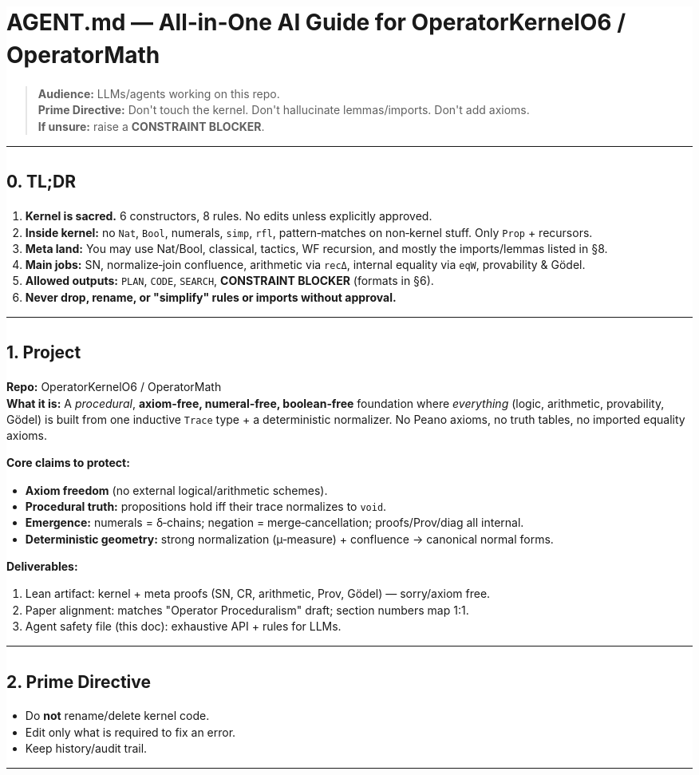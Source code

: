 # AGENT.md — All‑in‑One AI Guide for OperatorKernelO6 / OperatorMath

> **Audience:** LLMs/agents working on this repo.  
> **Prime Directive:** Don't touch the kernel. Don't hallucinate lemmas/imports. Don't add axioms.  
> **If unsure:** raise a **CONSTRAINT BLOCKER**.

---

## 0. TL;DR

1. **Kernel is sacred.** 6 constructors, 8 rules. No edits unless explicitly approved.
2. **Inside kernel:** no `Nat`, `Bool`, numerals, `simp`, `rfl`, pattern‑matches on non‑kernel stuff. Only `Prop` + recursors.
3. **Meta land:** You may use Nat/Bool, classical, tactics, WF recursion, and mostly the imports/lemmas listed in §8.
4. **Main jobs:** SN, normalize‑join confluence, arithmetic via `recΔ`, internal equality via `eqW`, provability & Gödel.
5. **Allowed outputs:** `PLAN`, `CODE`, `SEARCH`, **CONSTRAINT BLOCKER** (formats in §6).
6. **Never drop, rename, or "simplify" rules or imports without approval.**

---

## 1. Project

**Repo:** OperatorKernelO6 / OperatorMath  
**What it is:** A *procedural*, **axiom‑free, numeral‑free, boolean‑free** foundation where *everything* (logic, arithmetic, provability, Gödel) is built from one inductive `Trace` type + a deterministic normalizer. No Peano axioms, no truth tables, no imported equality axioms.

**Core claims to protect:**

- **Axiom freedom** (no external logical/arithmetic schemes).
- **Procedural truth:** propositions hold iff their trace normalizes to `void`.
- **Emergence:** numerals = δ‑chains; negation = merge‑cancellation; proofs/Prov/diag all internal.
- **Deterministic geometry:** strong normalization (μ‑measure) + confluence → canonical normal forms.

**Deliverables:**

1. Lean artifact: kernel + meta proofs (SN, CR, arithmetic, Prov, Gödel) — sorry/axiom free.
2. Paper alignment: matches "Operator Proceduralism" draft; section numbers map 1:1.
3. Agent safety file (this doc): exhaustive API + rules for LLMs.

---

## 2. Prime Directive

- Do **not** rename/delete kernel code.
- Edit only what is required to fix an error.
- Keep history/audit trail.

---